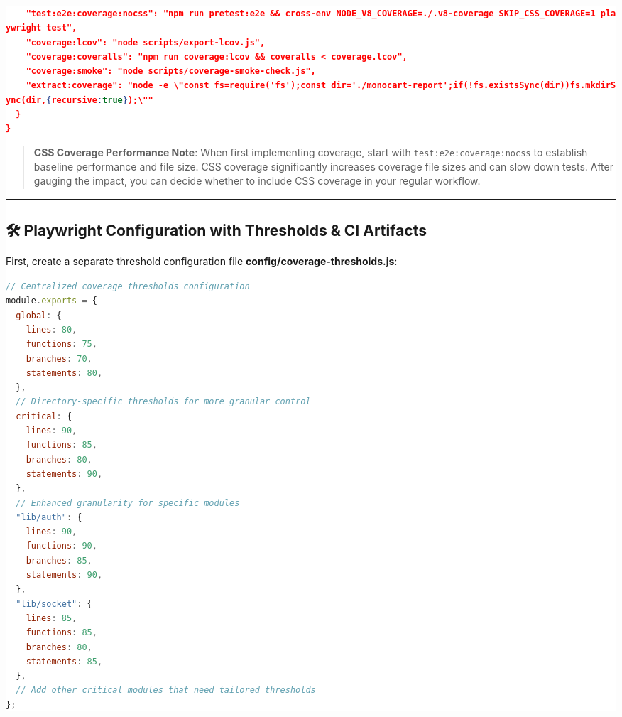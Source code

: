 ```json
    "test:e2e:coverage:nocss": "npm run pretest:e2e && cross-env NODE_V8_COVERAGE=./.v8-coverage SKIP_CSS_COVERAGE=1 playwright test",
    "coverage:lcov": "node scripts/export-lcov.js",
    "coverage:coveralls": "npm run coverage:lcov && coveralls < coverage.lcov",
    "coverage:smoke": "node scripts/coverage-smoke-check.js",
    "extract:coverage": "node -e \"const fs=require('fs');const dir='./monocart-report';if(!fs.existsSync(dir))fs.mkdirSync(dir,{recursive:true});\""
  }
}
```

> **CSS Coverage Performance Note**: When first implementing coverage, start with `test:e2e:coverage:nocss` to establish baseline performance and file size. CSS coverage significantly increases coverage file sizes and can slow down tests. After gauging the impact, you can decide whether to include CSS coverage in your regular workflow.

---

## 🛠 Playwright Configuration with Thresholds & CI Artifacts

First, create a separate threshold configuration file **config/coverage-thresholds.js**:

```js
// Centralized coverage thresholds configuration
module.exports = {
  global: {
    lines: 80,
    functions: 75,
    branches: 70,
    statements: 80,
  },
  // Directory-specific thresholds for more granular control
  critical: {
    lines: 90,
    functions: 85,
    branches: 80,
    statements: 90,
  },
  // Enhanced granularity for specific modules
  "lib/auth": {
    lines: 90,
    functions: 90,
    branches: 85,
    statements: 90,
  },
  "lib/socket": {
    lines: 85,
    functions: 85,
    branches: 80,
    statements: 85,
  },
  // Add other critical modules that need tailored thresholds
};
```
